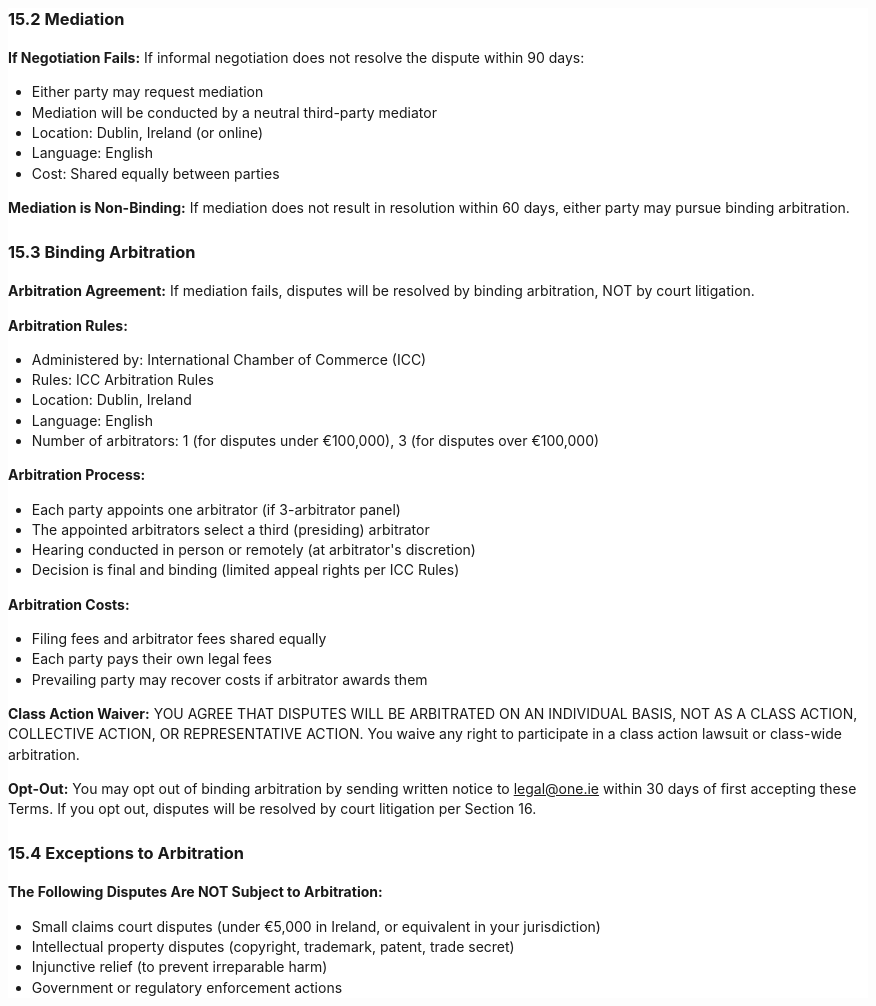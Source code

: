 ### 15.2 Mediation

**If Negotiation Fails:**
If informal negotiation does not resolve the dispute within 90 days:
- Either party may request mediation
- Mediation will be conducted by a neutral third-party mediator
- Location: Dublin, Ireland (or online)
- Language: English
- Cost: Shared equally between parties

**Mediation is Non-Binding:**
If mediation does not result in resolution within 60 days, either party may pursue binding arbitration.

### 15.3 Binding Arbitration

**Arbitration Agreement:**
If mediation fails, disputes will be resolved by binding arbitration, NOT by court litigation.

**Arbitration Rules:**
- Administered by: International Chamber of Commerce (ICC)
- Rules: ICC Arbitration Rules
- Location: Dublin, Ireland
- Language: English
- Number of arbitrators: 1 (for disputes under €100,000), 3 (for disputes over €100,000)

**Arbitration Process:**
- Each party appoints one arbitrator (if 3-arbitrator panel)
- The appointed arbitrators select a third (presiding) arbitrator
- Hearing conducted in person or remotely (at arbitrator's discretion)
- Decision is final and binding (limited appeal rights per ICC Rules)

**Arbitration Costs:**
- Filing fees and arbitrator fees shared equally
- Each party pays their own legal fees
- Prevailing party may recover costs if arbitrator awards them

**Class Action Waiver:**
YOU AGREE THAT DISPUTES WILL BE ARBITRATED ON AN INDIVIDUAL BASIS, NOT AS A CLASS ACTION, COLLECTIVE ACTION, OR REPRESENTATIVE ACTION. You waive any right to participate in a class action lawsuit or class-wide arbitration.

**Opt-Out:**
You may opt out of binding arbitration by sending written notice to legal@one.ie within 30 days of first accepting these Terms. If you opt out, disputes will be resolved by court litigation per Section 16.

### 15.4 Exceptions to Arbitration

**The Following Disputes Are NOT Subject to Arbitration:**
- Small claims court disputes (under €5,000 in Ireland, or equivalent in your jurisdiction)
- Intellectual property disputes (copyright, trademark, patent, trade secret)
- Injunctive relief (to prevent irreparable harm)
- Government or regulatory enforcement actions
